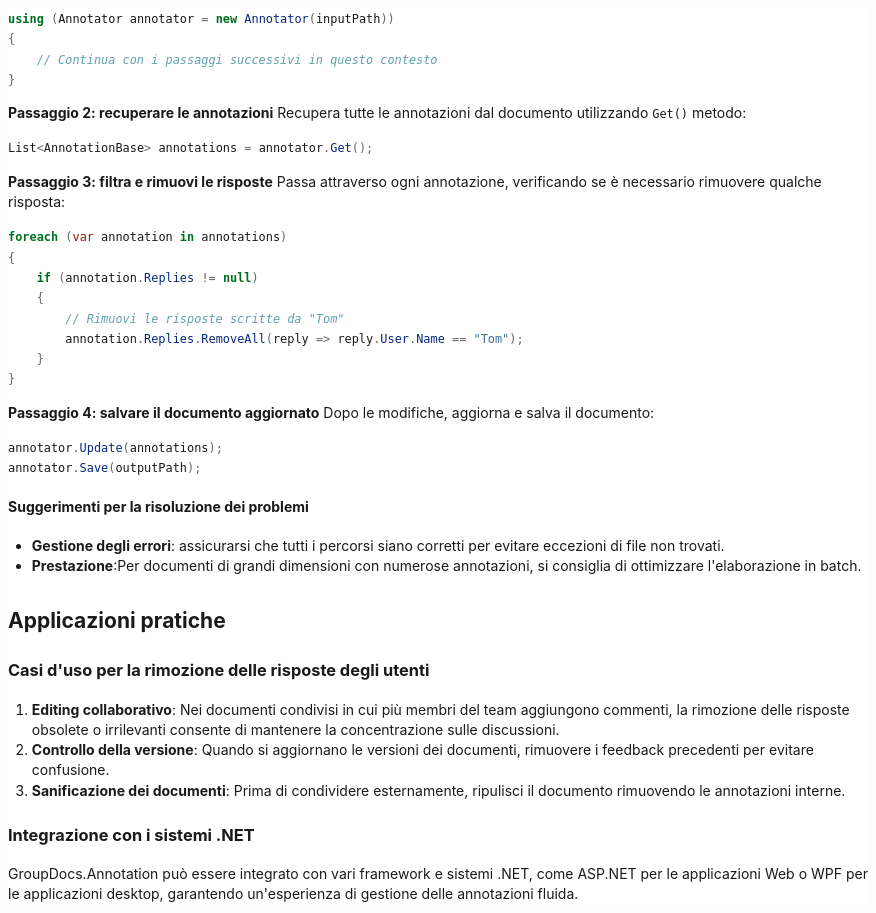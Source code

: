 ```csharp
using (Annotator annotator = new Annotator(inputPath))
{
    // Continua con i passaggi successivi in questo contesto
}
```

**Passaggio 2: recuperare le annotazioni**
Recupera tutte le annotazioni dal documento utilizzando `Get()` metodo:

```csharp
List<AnnotationBase> annotations = annotator.Get();
```

**Passaggio 3: filtra e rimuovi le risposte**
Passa attraverso ogni annotazione, verificando se è necessario rimuovere qualche risposta:

```csharp
foreach (var annotation in annotations)
{
    if (annotation.Replies != null)
    {
        // Rimuovi le risposte scritte da "Tom"
        annotation.Replies.RemoveAll(reply => reply.User.Name == "Tom");
    }
}
```

**Passaggio 4: salvare il documento aggiornato**
Dopo le modifiche, aggiorna e salva il documento:

```csharp
annotator.Update(annotations);
annotator.Save(outputPath);
```

#### Suggerimenti per la risoluzione dei problemi
- **Gestione degli errori**: assicurarsi che tutti i percorsi siano corretti per evitare eccezioni di file non trovati.
- **Prestazione**:Per documenti di grandi dimensioni con numerose annotazioni, si consiglia di ottimizzare l'elaborazione in batch.

## Applicazioni pratiche

### Casi d'uso per la rimozione delle risposte degli utenti
1. **Editing collaborativo**: Nei documenti condivisi in cui più membri del team aggiungono commenti, la rimozione delle risposte obsolete o irrilevanti consente di mantenere la concentrazione sulle discussioni.
2. **Controllo della versione**: Quando si aggiornano le versioni dei documenti, rimuovere i feedback precedenti per evitare confusione.
3. **Sanificazione dei documenti**: Prima di condividere esternamente, ripulisci il documento rimuovendo le annotazioni interne.

### Integrazione con i sistemi .NET
GroupDocs.Annotation può essere integrato con vari framework e sistemi .NET, come ASP.NET per le applicazioni Web o WPF per le applicazioni desktop, garantendo un'esperienza di gestione delle annotazioni fluida.
